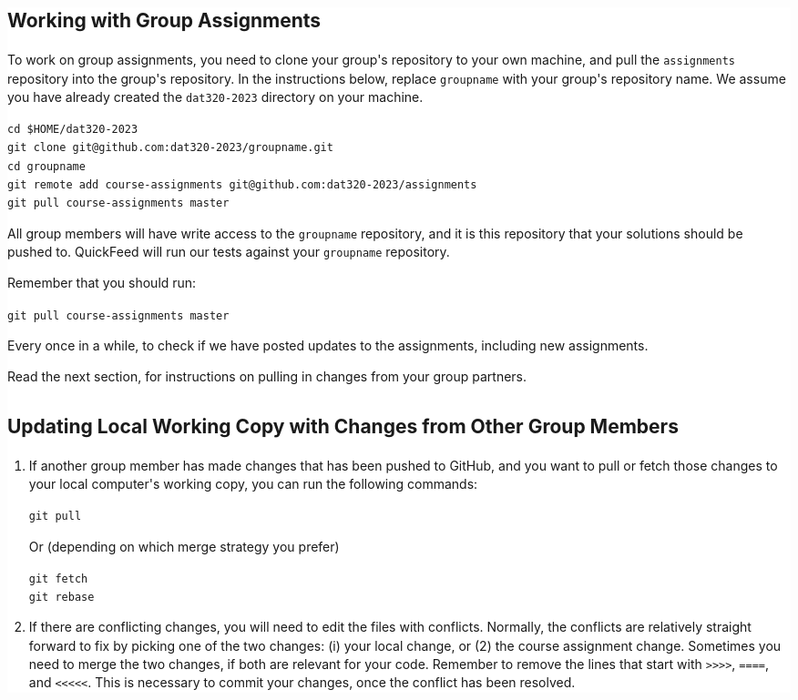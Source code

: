 ## Working with Group Assignments

To work on group assignments, you need to clone your group's repository to your own machine, and pull the `assignments` repository into the group's repository.
In the instructions below, replace `groupname` with your group's repository name.
We assume you have already created the `dat320-2023` directory on your machine.

```console
cd $HOME/dat320-2023
git clone git@github.com:dat320-2023/groupname.git
cd groupname
git remote add course-assignments git@github.com:dat320-2023/assignments
git pull course-assignments master
```

All group members will have write access to the `groupname` repository, and it is this repository that your solutions should be pushed to.
QuickFeed will run our tests against your `groupname` repository.

Remember that you should run:

```console
git pull course-assignments master
```

Every once in a while, to check if we have posted updates to the assignments, including new assignments.

Read the next section, for instructions on pulling in changes from your group partners.

## Updating Local Working Copy with Changes from Other Group Members

1. If another group member has made changes that has been pushed to GitHub,
   and you want to pull or fetch those changes to your local computer's
   working copy, you can run the following commands:

   ```console
   git pull
   ```

   Or (depending on which merge strategy you prefer)

   ```console
   git fetch
   git rebase
   ```

2. If there are conflicting changes, you will need to edit the files with conflicts.
   Normally, the conflicts are relatively straight forward to fix by picking one of
   the two changes: (i) your local change, or (2) the course assignment change.
   Sometimes you need to merge the two changes, if both are relevant for your code.
   Remember to remove the lines that start with `>>>>`, `====`, and `<<<<<`.
   This is necessary to commit your changes, once the conflict has been resolved.
